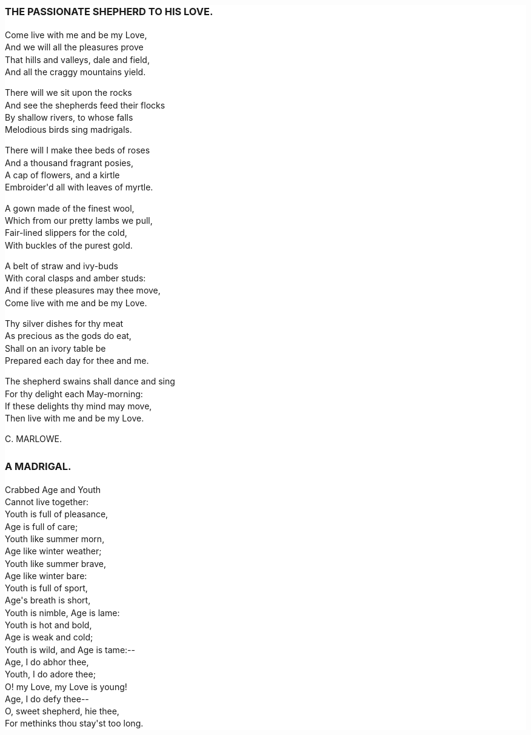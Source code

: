 ### THE PASSIONATE SHEPHERD TO HIS LOVE. ###

Come live with me and be my Love,  
And we will all the pleasures prove  
That hills and valleys, dale and field,  
And all the craggy mountains yield.  

There will we sit upon the rocks  
And see the shepherds feed their flocks  
By shallow rivers, to whose falls  
Melodious birds sing madrigals.  

There will I make thee beds of roses  
And a thousand fragrant posies,  
A cap of flowers, and a kirtle  
Embroider'd all with leaves of myrtle.  

A gown made of the finest wool,  
Which from our pretty lambs we pull,  
Fair-lined slippers for the cold,  
With buckles of the purest gold.  

A belt of straw and ivy-buds  
With coral clasps and amber studs:  
And if these pleasures may thee move,  
Come live with me and be my Love.  

Thy silver dishes for thy meat  
As precious as the gods do eat,  
Shall on an ivory table be  
Prepared each day for thee and me.  

The shepherd swains shall dance and sing  
For thy delight each May-morning:  
If these delights thy mind may move,  
Then live with me and be my Love.  

C. MARLOWE.  

### A MADRIGAL. ###

Crabbed Age and Youth  
Cannot live together:  
Youth is full of pleasance,  
Age is full of care;  
Youth like summer morn,  
Age like winter weather;  
Youth like summer brave,  
Age like winter bare:  
Youth is full of sport,  
Age's breath is short,  
Youth is nimble, Age is lame:  
Youth is hot and bold,  
Age is weak and cold;  
Youth is wild, and Age is tame:--  
Age, I do abhor thee,  
Youth, I do adore thee;  
O! my Love, my Love is young!  
Age, I do defy thee--  
O, sweet shepherd, hie thee,  
For methinks thou stay'st too long.  
